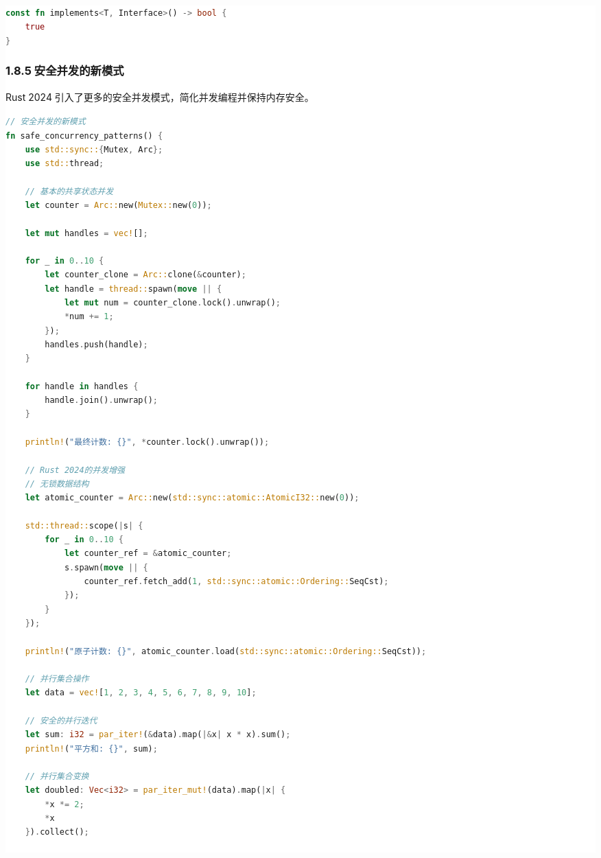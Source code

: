 ```rust
const fn implements<T, Interface>() -> bool {
    true
}

```

### 1.8.5 安全并发的新模式

Rust 2024 引入了更多的安全并发模式，简化并发编程并保持内存安全。

```rust
// 安全并发的新模式
fn safe_concurrency_patterns() {
    use std::sync::{Mutex, Arc};
    use std::thread;
    
    // 基本的共享状态并发
    let counter = Arc::new(Mutex::new(0));
    
    let mut handles = vec![];
    
    for _ in 0..10 {
        let counter_clone = Arc::clone(&counter);
        let handle = thread::spawn(move || {
            let mut num = counter_clone.lock().unwrap();
            *num += 1;
        });
        handles.push(handle);
    }
    
    for handle in handles {
        handle.join().unwrap();
    }
    
    println!("最终计数: {}", *counter.lock().unwrap());
    
    // Rust 2024的并发增强
    // 无锁数据结构
    let atomic_counter = Arc::new(std::sync::atomic::AtomicI32::new(0));
    
    std::thread::scope(|s| {
        for _ in 0..10 {
            let counter_ref = &atomic_counter;
            s.spawn(move || {
                counter_ref.fetch_add(1, std::sync::atomic::Ordering::SeqCst);
            });
        }
    });
    
    println!("原子计数: {}", atomic_counter.load(std::sync::atomic::Ordering::SeqCst));
    
    // 并行集合操作
    let data = vec![1, 2, 3, 4, 5, 6, 7, 8, 9, 10];
    
    // 安全的并行迭代
    let sum: i32 = par_iter!(&data).map(|&x| x * x).sum();
    println!("平方和: {}", sum);
    
    // 并行集合变换
    let doubled: Vec<i32> = par_iter_mut!(data).map(|x| {
        *x *= 2;
        *x
    }).collect();
    
```